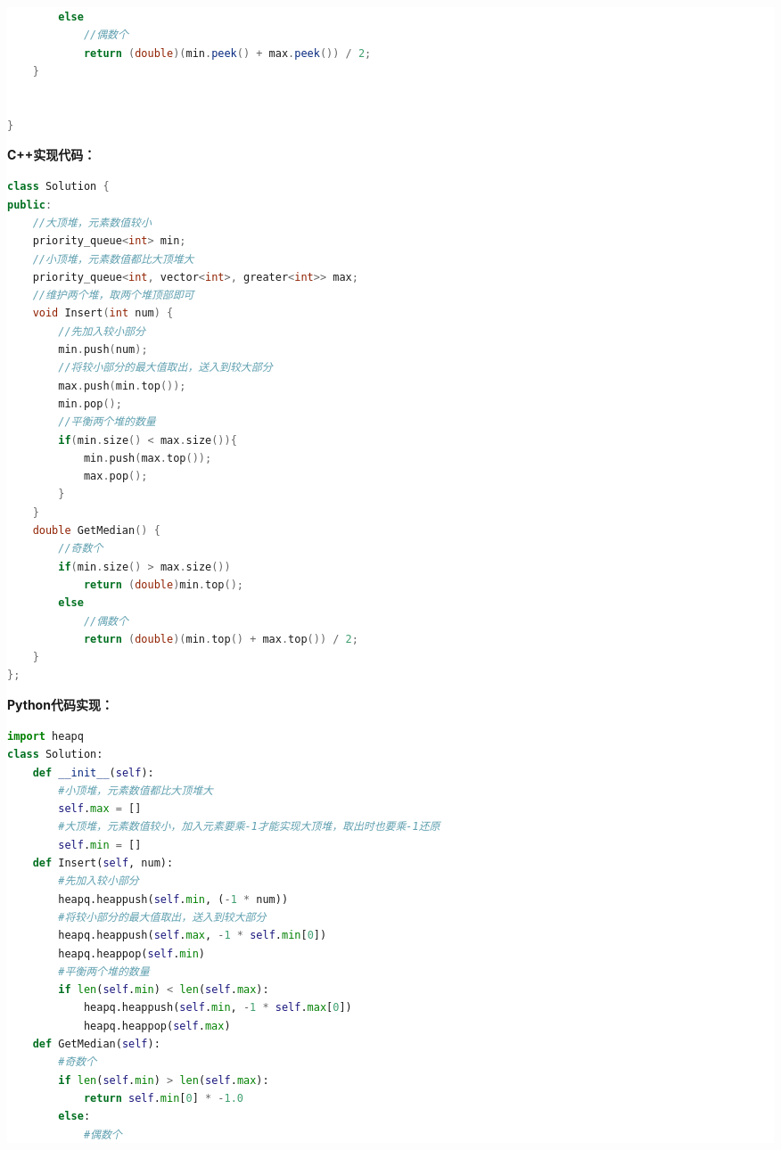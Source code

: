```java
        else
            //偶数个
            return (double)(min.peek() + max.peek()) / 2; 
    }


}
```
**C++实现代码：**
```cpp
class Solution {
public:
    //大顶堆，元素数值较小
    priority_queue<int> min; 
    //小顶堆，元素数值都比大顶堆大
    priority_queue<int, vector<int>, greater<int>> max;
    //维护两个堆，取两个堆顶部即可
    void Insert(int num) {       
        //先加入较小部分 
        min.push(num);
        //将较小部分的最大值取出，送入到较大部分
        max.push(min.top());  
        min.pop();
        //平衡两个堆的数量
        if(min.size() < max.size()){  
            min.push(max.top());
            max.pop();
        }        
    }
    double GetMedian() {
        //奇数个
        if(min.size() > max.size())  
            return (double)min.top();
        else
            //偶数个
            return (double)(min.top() + max.top()) / 2; 
    }
};
```
**Python代码实现：**
```Python
import heapq
class Solution:
    def __init__(self):
        #小顶堆，元素数值都比大顶堆大
        self.max = [] 
        #大顶堆，元素数值较小，加入元素要乘-1才能实现大顶堆，取出时也要乘-1还原
        self.min = [] 
    def Insert(self, num):
        #先加入较小部分
        heapq.heappush(self.min, (-1 * num)) 
        #将较小部分的最大值取出，送入到较大部分
        heapq.heappush(self.max, -1 * self.min[0]) 
        heapq.heappop(self.min)
        #平衡两个堆的数量
        if len(self.min) < len(self.max):  
            heapq.heappush(self.min, -1 * self.max[0])
            heapq.heappop(self.max)
    def GetMedian(self):
        #奇数个
        if len(self.min) > len(self.max): 
            return self.min[0] * -1.0
        else:
            #偶数个
```